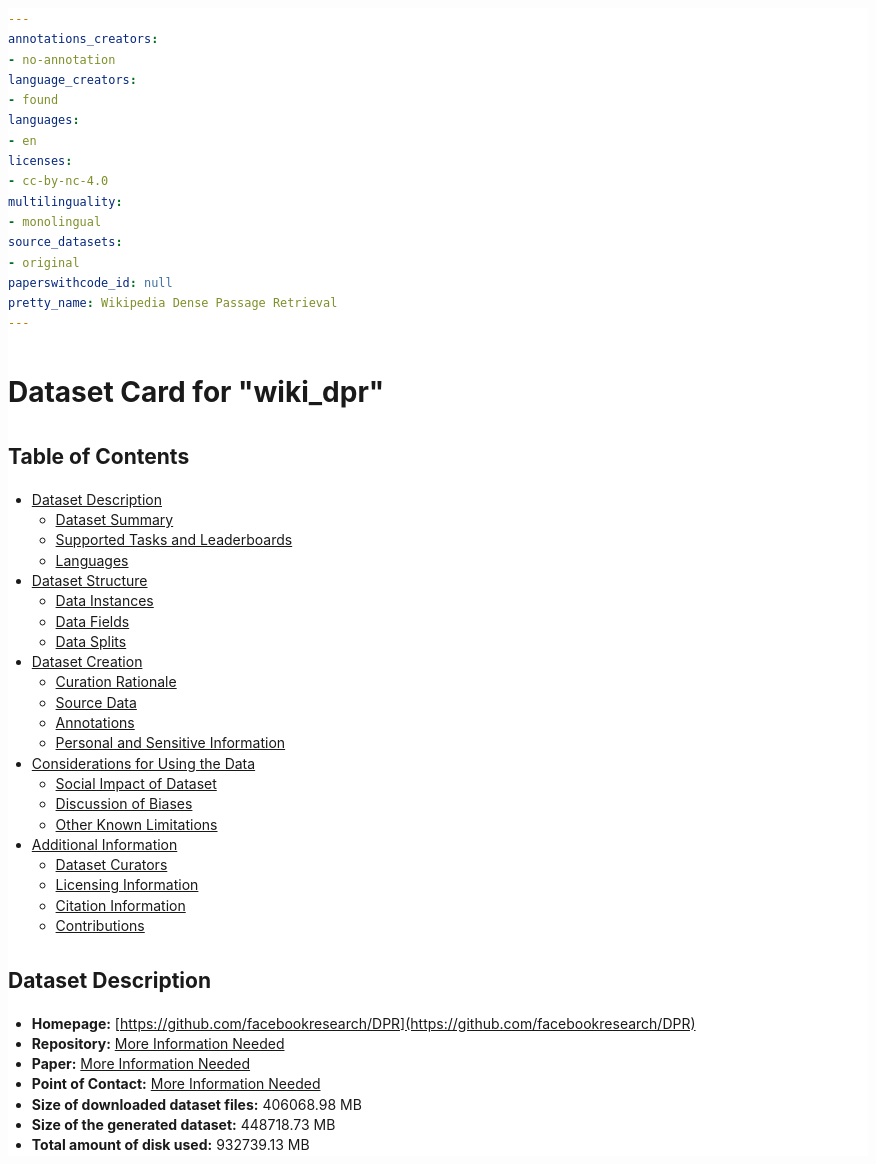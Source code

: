 ```yaml
---
annotations_creators:
- no-annotation
language_creators:
- found
languages:
- en
licenses:
- cc-by-nc-4.0
multilinguality:
- monolingual
source_datasets:
- original
paperswithcode_id: null
pretty_name: Wikipedia Dense Passage Retrieval
---
```


# Dataset Card for "wiki_dpr"

## Table of Contents
- [Dataset Description](#dataset-description)
  - [Dataset Summary](#dataset-summary)
  - [Supported Tasks and Leaderboards](#supported-tasks-and-leaderboards)
  - [Languages](#languages)
- [Dataset Structure](#dataset-structure)
  - [Data Instances](#data-instances)
  - [Data Fields](#data-fields)
  - [Data Splits](#data-splits)
- [Dataset Creation](#dataset-creation)
  - [Curation Rationale](#curation-rationale)
  - [Source Data](#source-data)
  - [Annotations](#annotations)
  - [Personal and Sensitive Information](#personal-and-sensitive-information)
- [Considerations for Using the Data](#considerations-for-using-the-data)
  - [Social Impact of Dataset](#social-impact-of-dataset)
  - [Discussion of Biases](#discussion-of-biases)
  - [Other Known Limitations](#other-known-limitations)
- [Additional Information](#additional-information)
  - [Dataset Curators](#dataset-curators)
  - [Licensing Information](#licensing-information)
  - [Citation Information](#citation-information)
  - [Contributions](#contributions)

## Dataset Description

- **Homepage:** [https://github.com/facebookresearch/DPR](https://github.com/facebookresearch/DPR)
- **Repository:** [More Information Needed](https://github.com/huggingface/datasets/blob/master/CONTRIBUTING.md#how-to-contribute-to-the-dataset-cards)
- **Paper:** [More Information Needed](https://github.com/huggingface/datasets/blob/master/CONTRIBUTING.md#how-to-contribute-to-the-dataset-cards)
- **Point of Contact:** [More Information Needed](https://github.com/huggingface/datasets/blob/master/CONTRIBUTING.md#how-to-contribute-to-the-dataset-cards)
- **Size of downloaded dataset files:** 406068.98 MB
- **Size of the generated dataset:** 448718.73 MB
- **Total amount of disk used:** 932739.13 MB
